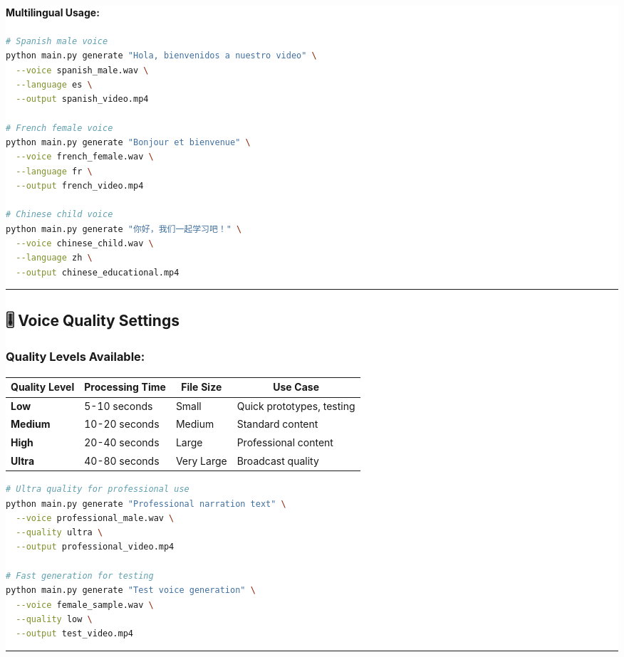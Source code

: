 #### **Multilingual Usage:**
```bash
# Spanish male voice
python main.py generate "Hola, bienvenidos a nuestro video" \
  --voice spanish_male.wav \
  --language es \
  --output spanish_video.mp4

# French female voice  
python main.py generate "Bonjour et bienvenue" \
  --voice french_female.wav \
  --language fr \
  --output french_video.mp4

# Chinese child voice
python main.py generate "你好，我们一起学习吧！" \
  --voice chinese_child.wav \
  --language zh \
  --output chinese_educational.mp4
```

---

## 🎚️ Voice Quality Settings

### **Quality Levels Available:**

| Quality Level | Processing Time | File Size | Use Case |
|---------------|----------------|-----------|----------|
| **Low** | 5-10 seconds | Small | Quick prototypes, testing |
| **Medium** | 10-20 seconds | Medium | Standard content |
| **High** | 20-40 seconds | Large | Professional content |
| **Ultra** | 40-80 seconds | Very Large | Broadcast quality |

```bash
# Ultra quality for professional use
python main.py generate "Professional narration text" \
  --voice professional_male.wav \
  --quality ultra \
  --output professional_video.mp4

# Fast generation for testing
python main.py generate "Test voice generation" \
  --voice female_sample.wav \
  --quality low \
  --output test_video.mp4
```

---
